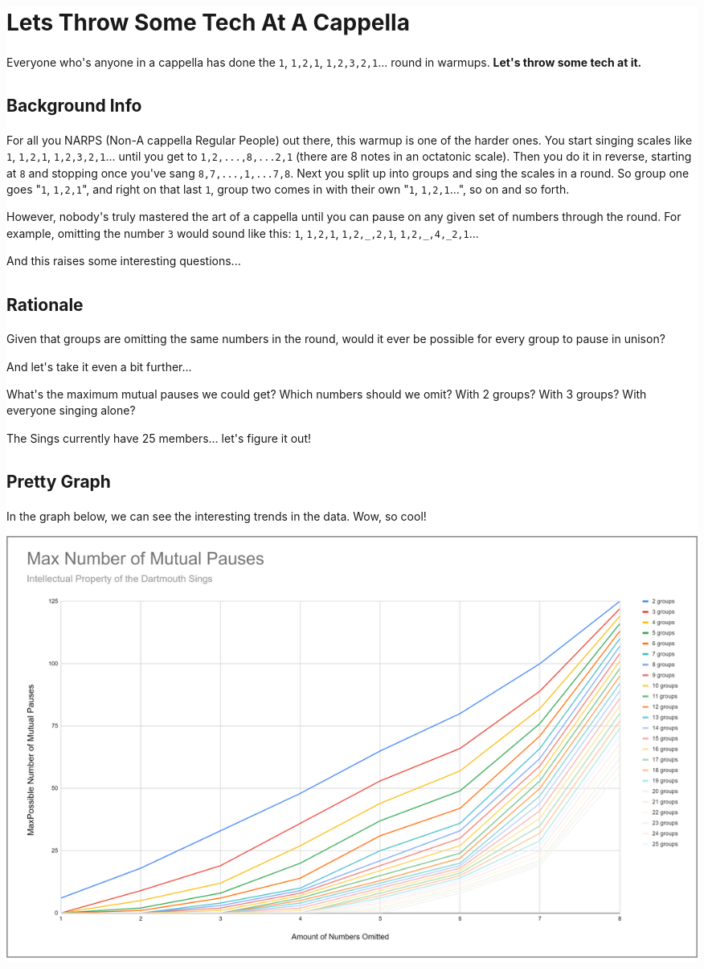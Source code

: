 # Lets Throw Some Tech At A Cappella

Everyone who's anyone in a cappella has done the `1`, `1,2,1`, `1,2,3,2,1`... round in warmups. **Let's throw some tech at it.**

## Background Info
For all you NARPS (Non-A cappella Regular People) out there, this warmup is one of the harder ones. You start singing scales like `1`, `1,2,1`, `1,2,3,2,1`... until you get to `1,2,...,8,...2,1` (there are 8 notes in an octatonic scale). Then you do it in reverse, starting at `8` and stopping once you've sang `8,7,...,1,...7,8`. Next you split up into groups and sing the scales in a round. So group one goes "`1`, `1,2,1`", and right on that last `1`, group two comes in with their own "`1`, `1,2,1`...", so on and so forth.

However, nobody's truly mastered the art of a cappella until you can pause on any given set of numbers through the round. For example, omitting the number `3` would sound like this: `1`, `1,2,1`, `1,2,_,2,1`, `1,2,_,4,_2,1`...

And this raises some interesting questions...

## Rationale
Given that groups are omitting the same numbers in the round, would it ever be possible for every group to pause in unison?

And let's take it even a bit further...

What's the maximum mutual pauses we could get? Which numbers should we omit? With 2 groups? With 3 groups? With everyone singing alone?

The Sings currently have 25 members... let's figure it out!

## Pretty Graph
In the graph below, we can see the interesting trends in the data. Wow, so cool!

<img src="https://github.com/raphaelpreston/1121/blob/master/1121graph.png" width=1500>
